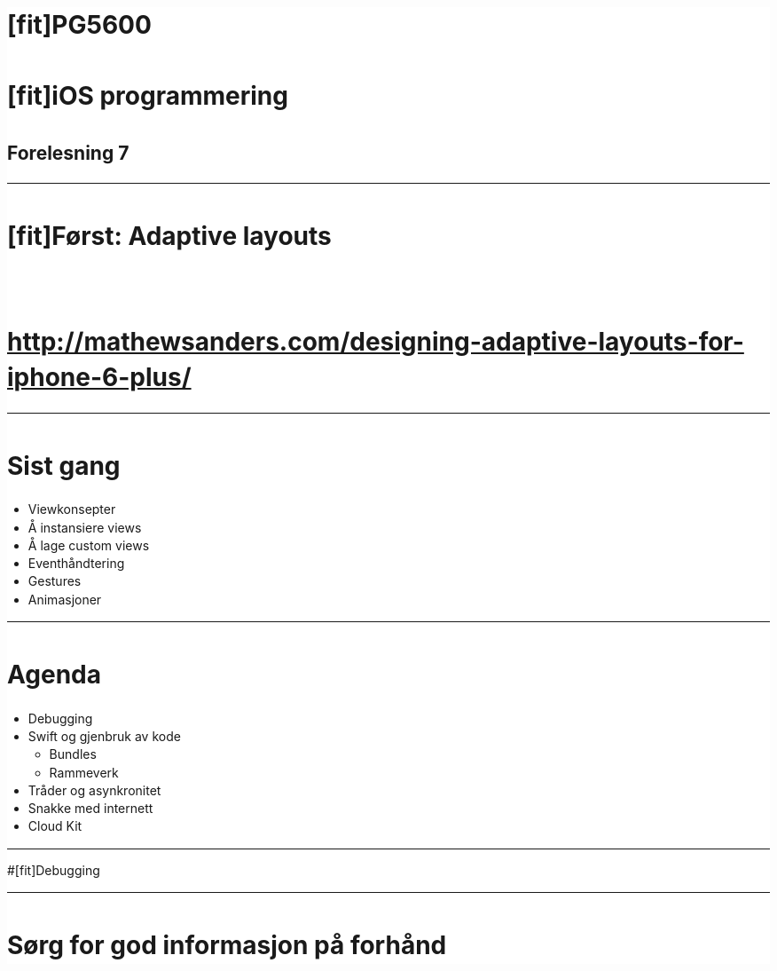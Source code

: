 # [fit]PG5600
# [fit]iOS programmering
## Forelesning 7


---

# [fit]Først: Adaptive layouts

<br />

# http://mathewsanders.com/designing-adaptive-layouts-for-iphone-6-plus/

---

# Sist gang

* Viewkonsepter
* Å instansiere views
* Å lage custom views
* Eventhåndtering
* Gestures
* Animasjoner


---

# Agenda

* Debugging
* Swift og gjenbruk av kode
  * Bundles
  * Rammeverk
* Tråder og asynkronitet
* Snakke med internett
* Cloud Kit

---

#[fit]Debugging

---

# Sørg for god informasjon på forhånd
